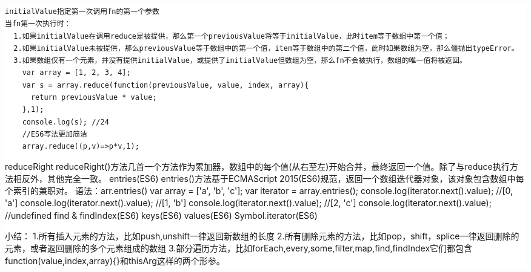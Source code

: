     initialValue指定第一次调用fn的第一个参数
    当fn第一次执行时：
      1.如果initialValue在调用reduce是被提供，那么第一个previousValue将等于initialValue，此时item等于数组中第一个值；
      2.如果initialValue未被提供，那么previousValue等于数组中的第一个值，item等于数组中的第二个值，此时如果数组为空，那么僵抛出typeError。
      3.如果数组仅有一个元素，并没有提供initialValue，或提供了initialValue但数组为空，那么fn不会被执行，数组的唯一值将被返回。
        var array = [1, 2, 3, 4];
        var s = array.reduce(function(previousValue, value, index, array){
          return previousValue * value;
        },1);
        console.log(s); //24
        //ES6写法更加简洁
        array.reduce((p,v)=>p*v,1);
  reduceRight
    reduceRight()方法几首一个方法作为累加器，数组中的每个值(从右至左)开始合并，最终返回一个值。除了与reduce执行方法相反外，其他完全一致。
  entries(ES6)
    entries()方法基于ECMAScript 2015(ES6)规范，返回一个数组迭代器对象，该对象包含数组中每个索引的兼职对。
    语法：arr.entries()
      var array = ['a', 'b', 'c'];
      var iterator = array.entries();
      console.log(iterator.next().value); //[0, 'a']
      console.log(iterator.next().value); //[1, 'b']
      console.log(iterator.next().value); //[2, 'c']
      console.log(iterator.next().value); //undefined
  find & findIndex(ES6)
  keys(ES6)
  values(ES6)
  Symbol.iterator(ES6)

小结：
  1.所有插入元素的方法，比如push,unshift一律返回新数组的长度
  2.所有删除元素的方法，比如pop，shift，splice一律返回删除的元素，或者返回删除的多个元素组成的数组
  3.部分遍历方法，比如forEach,every,some,filter,map,find,findIndex它们都包含function(value,index,array){}和thisArg这样的两个形参。
  
